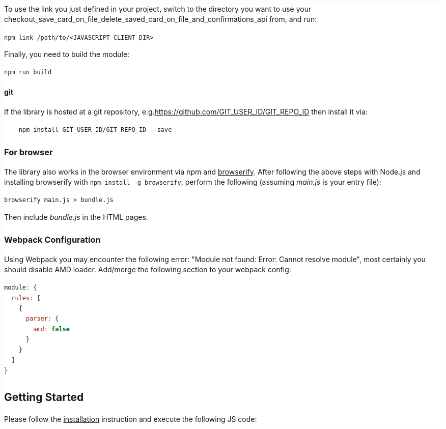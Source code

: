 To use the link you just defined in your project, switch to the directory you want to use your checkout_save_card_on_file_delete_saved_card_on_file_and_confirmations_api from, and run:

```shell
npm link /path/to/<JAVASCRIPT_CLIENT_DIR>
```

Finally, you need to build the module:

```shell
npm run build
```

#### git

If the library is hosted at a git repository, e.g.https://github.com/GIT_USER_ID/GIT_REPO_ID
then install it via:

```shell
    npm install GIT_USER_ID/GIT_REPO_ID --save
```

### For browser

The library also works in the browser environment via npm and [browserify](http://browserify.org/). After following
the above steps with Node.js and installing browserify with `npm install -g browserify`,
perform the following (assuming *main.js* is your entry file):

```shell
browserify main.js > bundle.js
```

Then include *bundle.js* in the HTML pages.

### Webpack Configuration

Using Webpack you may encounter the following error: "Module not found: Error:
Cannot resolve module", most certainly you should disable AMD loader. Add/merge
the following section to your webpack config:

```javascript
module: {
  rules: [
    {
      parser: {
        amd: false
      }
    }
  ]
}
```

## Getting Started

Please follow the [installation](#installation) instruction and execute the following JS code:
